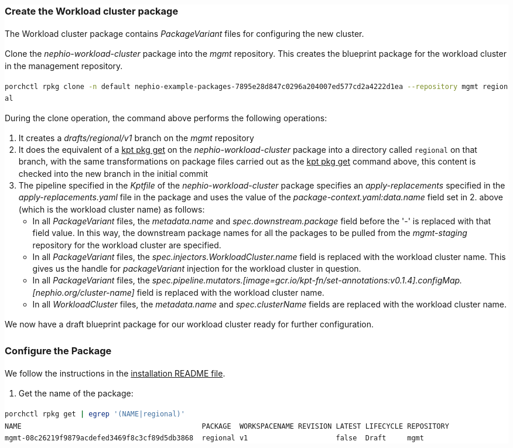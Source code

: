 ### Create the Workload cluster package

The Workload cluster package contains *PackageVariant* files for configuring the new cluster.

Clone the *nephio-workload-cluster* package into the *mgmt* repository. This creates the blueprint package for the
workload cluster in the management repository.

```bash
porchctl rpkg clone -n default nephio-example-packages-7895e28d847c0296a204007ed577cd2a4222d1ea --repository mgmt regional
```

During the clone operation, the command above performs the following operations:

1. It creates a *drafts/regional/v1* branch on the *mgmt* repository
2. It does the equivalent of a [kpt pkg get](#kpt-pkg-get) on the *nephio-workload-cluster* package into a directory
   called `regional` on that branch, with the same transformations on package files carried out as the
   [kpt pkg get](#kpt-pkg-get) command above, this content is checked into the new branch in the initial commit
3. The pipeline specified in the *Kptfile* of the *nephio-workload-cluster* package specifies an *apply-replacements*
   specified in the *apply-replacements.yaml* file in the package and uses the value of the
   *package-context.yaml:data.name* field set in 2. above (which is the workload cluster name) as follows:
   - In all *PackageVariant* files, the *metadata.name* and *spec.downstream.package* field before the '-' is replaced
     with that field value. In this way, the downstream package names for all the packages to be pulled from the
     *mgmt-staging* repository for the workload cluster are specified.
   - In all *PackageVariant* files, the *spec.injectors.WorkloadCluster.name* field is replaced with the workload
     cluster name. This gives us the handle for *packageVariant* injection for the workload cluster in question.
   - In all *PackageVariant* files, the
     *spec.pipeline.mutators.[image=gcr.io/kpt-fn/set-annotations:v0.1.4].configMap.[nephio.org/cluster-name]*
     field is replaced with the workload cluster name.
   - In all *WorkloadCluster* files, the *metadata.name* and *spec.clusterName* fields are replaced with the workload
     cluster name.

We now have a draft blueprint package for our workload cluster ready for further configuration.

### Configure the Package

We follow the instructions in the
[installation README file](https://github.com/nephio-project/test-infra/tree/main/e2e/provision).

1. Get the name of the package:

  ```bash
  porchctl rpkg get | egrep '(NAME|regional)'
  NAME                                           PACKAGE  WORKSPACENAME REVISION LATEST LIFECYCLE REPOSITORY
  mgmt-08c26219f9879acdefed3469f8c3cf89d5db3868  regional v1                     false  Draft     mgmt
  ```
